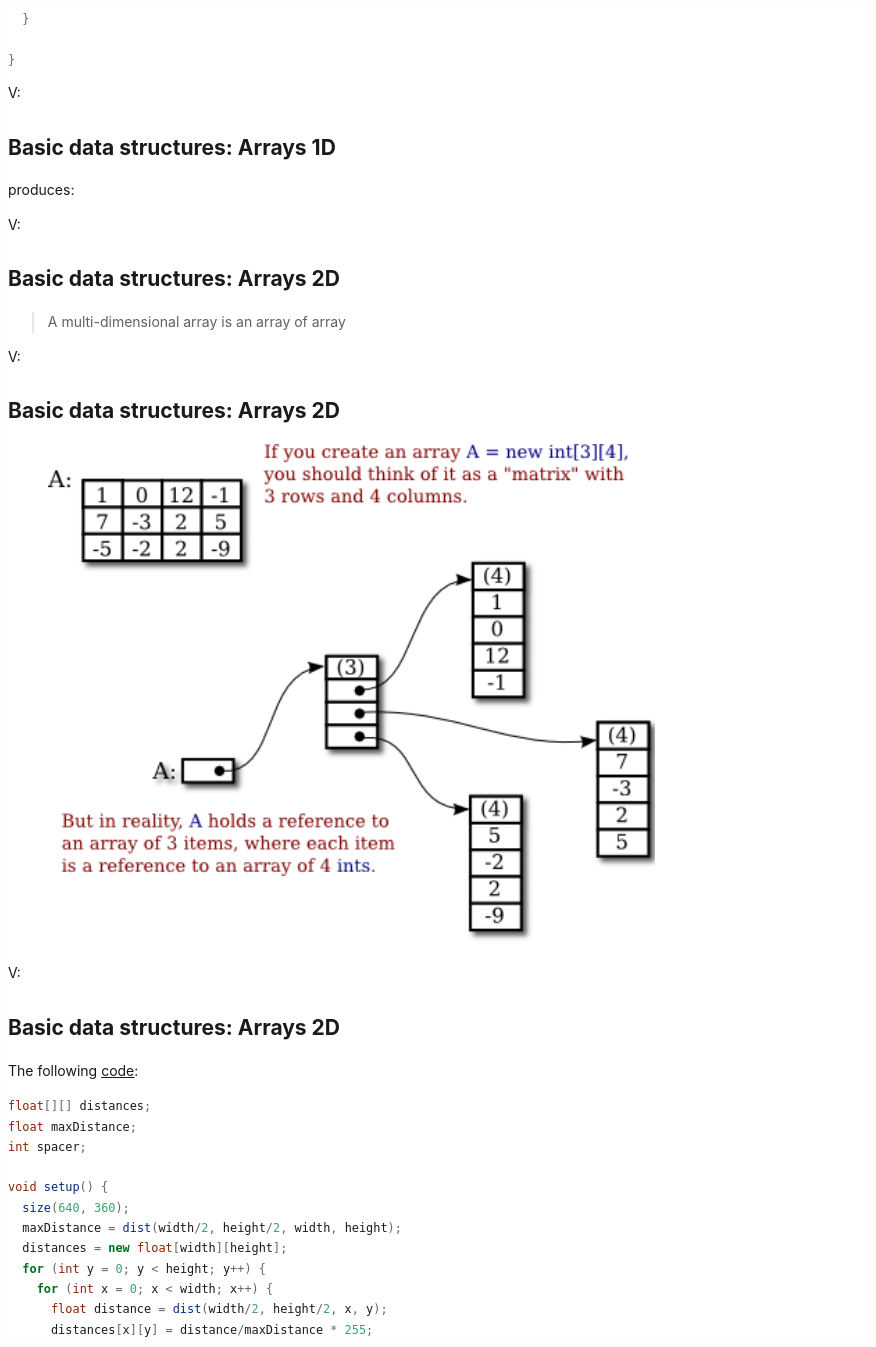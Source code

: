 ```java
  }
  
}
```

V:

## Basic data structures: Arrays 1D

produces:

<div id='array_id'></div>

V:

## Basic data structures: Arrays 2D

> A multi-dimensional array is an array of array

V:

## Basic data structures: Arrays 2D

<figure>
    <img height='500' src='fig/array2d.png' />
</figure>

V:

## Basic data structures: Arrays 2D

The following [code](https://www.processing.org/examples/array2d.html):

```java
float[][] distances;
float maxDistance;
int spacer;

void setup() {
  size(640, 360);
  maxDistance = dist(width/2, height/2, width, height);
  distances = new float[width][height];
  for (int y = 0; y < height; y++) {
    for (int x = 0; x < width; x++) {
      float distance = dist(width/2, height/2, x, y);
      distances[x][y] = distance/maxDistance * 255;
```